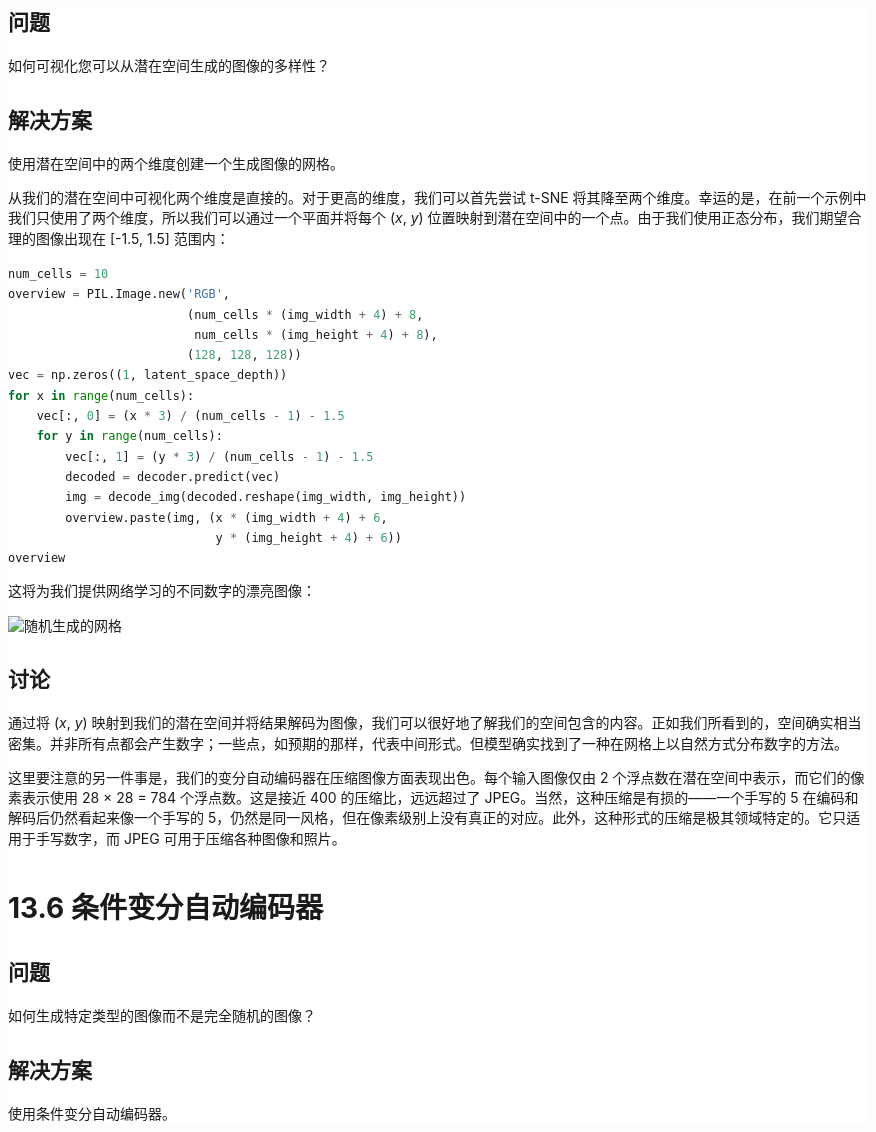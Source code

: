 ## 问题

如何可视化您可以从潜在空间生成的图像的多样性？

## 解决方案

使用潜在空间中的两个维度创建一个生成图像的网格。

从我们的潜在空间中可视化两个维度是直接的。对于更高的维度，我们可以首先尝试 t-SNE 将其降至两个维度。幸运的是，在前一个示例中我们只使用了两个维度，所以我们可以通过一个平面并将每个 (*x*, *y*) 位置映射到潜在空间中的一个点。由于我们使用正态分布，我们期望合理的图像出现在 [-1.5, 1.5] 范围内：

```py
num_cells = 10
overview = PIL.Image.new('RGB',
                         (num_cells * (img_width + 4) + 8,
                          num_cells * (img_height + 4) + 8),
                         (128, 128, 128))
vec = np.zeros((1, latent_space_depth))
for x in range(num_cells):
    vec[:, 0] = (x * 3) / (num_cells - 1) - 1.5
    for y in range(num_cells):
        vec[:, 1] = (y * 3) / (num_cells - 1) - 1.5
        decoded = decoder.predict(vec)
        img = decode_img(decoded.reshape(img_width, img_height))
        overview.paste(img, (x * (img_width + 4) + 6,
                             y * (img_height + 4) + 6))
overview
```

这将为我们提供网络学习的不同数字的漂亮图像：

![随机生成的网格](assets/dlcb_13in03.png)

## 讨论

通过将 (*x*, *y*) 映射到我们的潜在空间并将结果解码为图像，我们可以很好地了解我们的空间包含的内容。正如我们所看到的，空间确实相当密集。并非所有点都会产生数字；一些点，如预期的那样，代表中间形式。但模型确实找到了一种在网格上以自然方式分布数字的方法。

这里要注意的另一件事是，我们的变分自动编码器在压缩图像方面表现出色。每个输入图像仅由 2 个浮点数在潜在空间中表示，而它们的像素表示使用 28 × 28 = 784 个浮点数。这是接近 400 的压缩比，远远超过了 JPEG。当然，这种压缩是有损的——一个手写的 5 在编码和解码后仍然看起来像一个手写的 5，仍然是同一风格，但在像素级别上没有真正的对应。此外，这种形式的压缩是极其领域特定的。它只适用于手写数字，而 JPEG 可用于压缩各种图像和照片。

# 13.6 条件变分自动编码器

## 问题

如何生成特定类型的图像而不是完全随机的图像？

## 解决方案

使用条件变分自动编码器。
